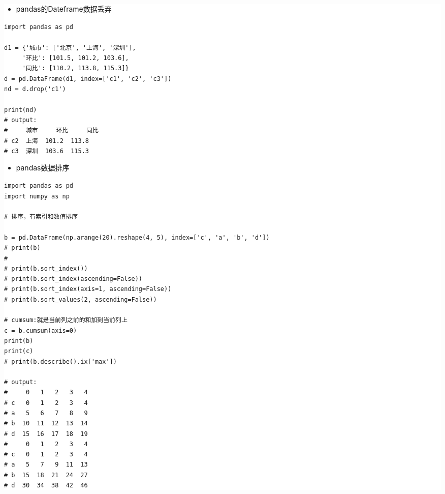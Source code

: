 
- pandas的Dateframe数据丢弃

```
import pandas as pd

d1 = {'城市': ['北京', '上海', '深圳'],
     '环比': [101.5, 101.2, 103.6],
     '同比': [110.2, 113.8, 115.3]}
d = pd.DataFrame(d1, index=['c1', 'c2', 'c3'])
nd = d.drop('c1')

print(nd)
# output: 
#     城市     环比     同比
# c2  上海  101.2  113.8
# c3  深圳  103.6  115.3

```

- pandas数据排序

```
import pandas as pd
import numpy as np

# 排序，有索引和数值排序

b = pd.DataFrame(np.arange(20).reshape(4, 5), index=['c', 'a', 'b', 'd'])
# print(b)
#
# print(b.sort_index())
# print(b.sort_index(ascending=False))
# print(b.sort_index(axis=1, ascending=False))
# print(b.sort_values(2, ascending=False))

# cumsum:就是当前列之前的和加到当前列上
c = b.cumsum(axis=0)
print(b)
print(c)
# print(b.describe().ix['max'])

# output:
#     0   1   2   3   4
# c   0   1   2   3   4
# a   5   6   7   8   9
# b  10  11  12  13  14
# d  15  16  17  18  19
#     0   1   2   3   4
# c   0   1   2   3   4
# a   5   7   9  11  13
# b  15  18  21  24  27
# d  30  34  38  42  46
```
